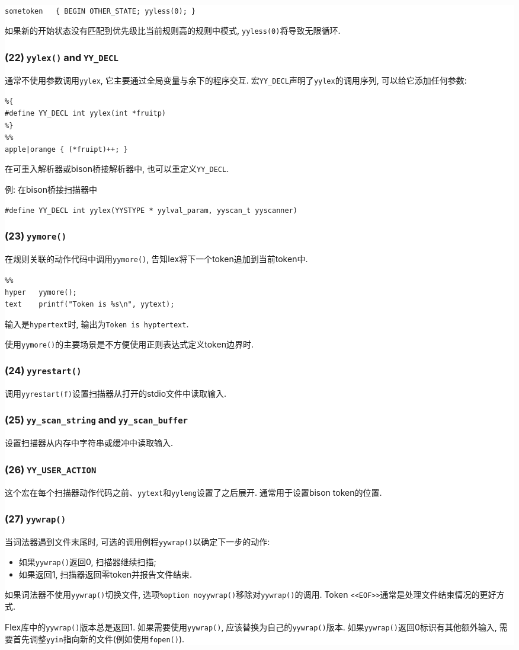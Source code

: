 ```
sometoken   { BEGIN OTHER_STATE; yyless(0); }
```

如果新的开始状态没有匹配到优先级比当前规则高的规则中模式, `yyless(0)`将导致无限循环.

### (22) `yylex()` and `YY_DECL`

通常不使用参数调用`yylex`, 它主要通过全局变量与余下的程序交互. 宏`YY_DECL`声明了`yylex`的调用序列, 可以给它添加任何参数:

```
%{
#define YY_DECL int yylex(int *fruitp)
%}
%%
apple|orange { (*fruipt)++; }
```

在可重入解析器或bison桥接解析器中, 也可以重定义`YY_DECL`.

例: 在bison桥接扫描器中

```
#define YY_DECL int yylex(YYSTYPE * yylval_param, yyscan_t yyscanner)
```

### (23) `yymore()`

在规则关联的动作代码中调用`yymore()`, 告知lex将下一个token追加到当前token中.

```
%%
hyper   yymore();
text    printf("Token is %s\n", yytext);
```

输入是`hypertext`时, 输出为`Token is hyptertext`.

使用`yymore()`的主要场景是不方便使用正则表达式定义token边界时.


### (24) `yyrestart()`

调用`yyrestart(f)`设置扫描器从打开的stdio文件中读取输入.

### (25) `yy_scan_string` and `yy_scan_buffer`

设置扫描器从内存中字符串或缓冲中读取输入.

### (26) `YY_USER_ACTION`

这个宏在每个扫描器动作代码之前、`yytext`和`yyleng`设置了之后展开. 通常用于设置bison token的位置.

### (27) `yywrap()`

当词法器遇到文件末尾时, 可选的调用例程`yywrap()`以确定下一步的动作:

- 如果`yywrap()`返回0, 扫描器继续扫描;
- 如果返回1, 扫描器返回零token并报告文件结束.

如果词法器不使用`yywrap()`切换文件, 选项`%option noyywrap()`移除对`yywrap()`的调用. Token `<<EOF>>`通常是处理文件结束情况的更好方式.

Flex库中的`yywrap()`版本总是返回1. 如果需要使用`yywrap()`, 应该替换为自己的`yywrap()`版本. 如果`yywrap()`返回0标识有其他额外输入, 需要首先调整`yyin`指向新的文件(例如使用`fopen()`).
